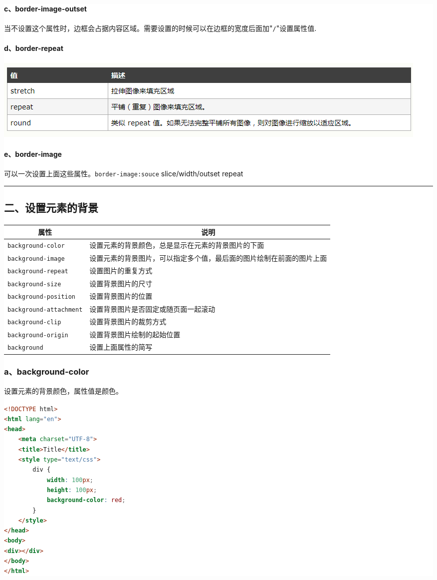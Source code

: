 #### c、border-image-outset

当不设置这个属性时，边框会占据内容区域。需要设置的时候可以在边框的宽度后面加"`/`"设置属性值.

#### d、border-repeat

![img](graph/1252860-20180211211450341-356646062.png)

#### e、border-image

可以一次设置上面这些属性。`border-image:souce` slice/width/outset repeat 

---

## 二、设置元素的背景　

| 属性                    | 说明                                                         |
| ----------------------- | ------------------------------------------------------------ |
| `background-color`      | 设置元素的背景颜色，总是显示在元素的背景图片的下面           |
| `background-image`      | 设置元素的背景图片，可以指定多个值，最后面的图片绘制在前面的图片上面 |
| `background-repeat`     | 设置图片的重复方式                                           |
| `background-size`       | 设置背景图片的尺寸                                           |
| `background-position`   | 设置背景图片的位置                                           |
| `background-attachment` | 设置背景图片是否固定或随页面一起滚动                         |
| `background-clip`       | 设置背景图片的裁剪方式                                       |
| `background-origin`     | 设置背景图片绘制的起始位置                                   |
| `background`            | 设置上面属性的简写                                           |

### a、background-color

设置元素的背景颜色，属性值是颜色。　

```html
<!DOCTYPE html>
<html lang="en">
<head>
    <meta charset="UTF-8">
    <title>Title</title>
    <style type="text/css">
        div {
            width: 100px;
            height: 100px;
            background-color: red;
        }
    </style>
</head>
<body>
<div></div>
</body>
</html>
```
